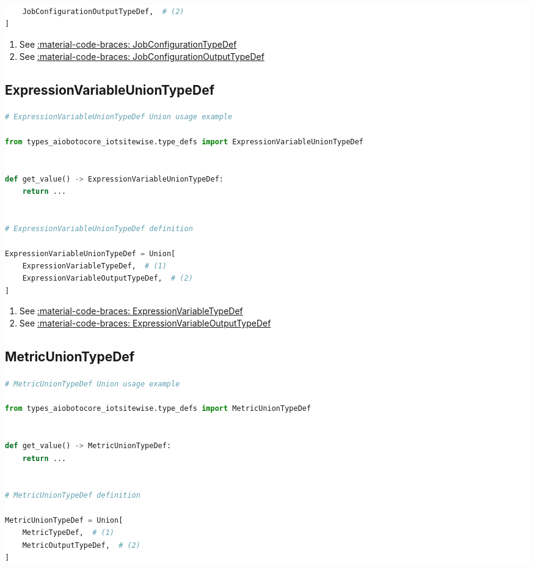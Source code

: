 ```python
    JobConfigurationOutputTypeDef,  # (2)
]
```

1. See [:material-code-braces: JobConfigurationTypeDef](./type_defs.md#jobconfigurationtypedef)
2. See [:material-code-braces: JobConfigurationOutputTypeDef](./type_defs.md#jobconfigurationoutputtypedef)

## ExpressionVariableUnionTypeDef

```python
# ExpressionVariableUnionTypeDef Union usage example

from types_aiobotocore_iotsitewise.type_defs import ExpressionVariableUnionTypeDef


def get_value() -> ExpressionVariableUnionTypeDef:
    return ...


# ExpressionVariableUnionTypeDef definition

ExpressionVariableUnionTypeDef = Union[
    ExpressionVariableTypeDef,  # (1)
    ExpressionVariableOutputTypeDef,  # (2)
]
```

1. See [:material-code-braces: ExpressionVariableTypeDef](./type_defs.md#expressionvariabletypedef)
2. See [:material-code-braces: ExpressionVariableOutputTypeDef](./type_defs.md#expressionvariableoutputtypedef)

## MetricUnionTypeDef

```python
# MetricUnionTypeDef Union usage example

from types_aiobotocore_iotsitewise.type_defs import MetricUnionTypeDef


def get_value() -> MetricUnionTypeDef:
    return ...


# MetricUnionTypeDef definition

MetricUnionTypeDef = Union[
    MetricTypeDef,  # (1)
    MetricOutputTypeDef,  # (2)
]
```
